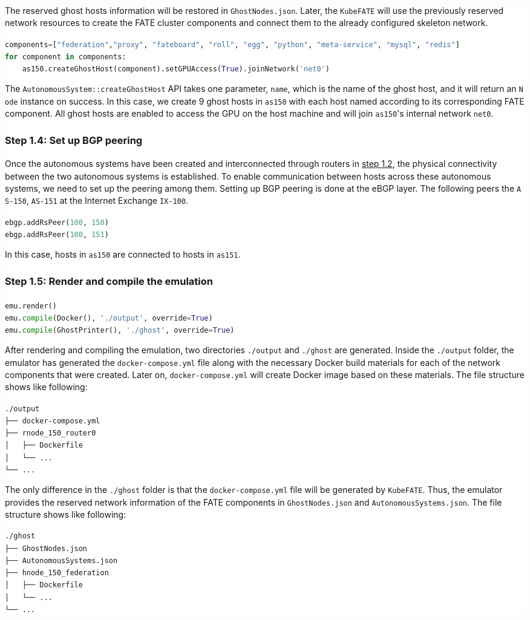 The reserved ghost hosts information will be restored in `GhostNodes.json`.
Later, the `KubeFATE` will use the previously reserved network resources to create the FATE cluster components and connect them to the already configured skeleton network.


```python
components=["federation","proxy", "fateboard", "roll", "egg", "python", "meta-service", "mysql", "redis"]
for component in components:
    as150.createGhostHost(component).setGPUAccess(True).joinNetwork('net0')
```

The `AutonomousSystem::createGhostHost` API takes one parameter, `name`,
which is the name of the ghost host, and it will return an `Node` instance on success. In this case, we create 9 ghost hosts in `as150` with each host named according to its corresponding FATE component. All ghost hosts are enabled to access the GPU on the host machine and will join `as150`'s internal network `net0`.

### Step 1.4: Set up BGP peering

Once the autonomous systems have been created and interconnected through routers in [step 1.2](#Step-1.2:-Create-Network-Components), the physical connectivity between the two autonomous systems is established. To enable communication between hosts across these autonomous systems, we need to set up the peering among them. Setting up BGP peering is done at the eBGP layer. The following peers the `AS-150`, `AS-151` at the Internet Exchange `IX-100`.

```python
ebgp.addRsPeer(100, 150)
ebgp.addRsPeer(100, 151)
```
In this case, hosts in `as150` are connected to hosts in `as151`.



### Step 1.5: Render and compile the emulation

```python
emu.render()
emu.compile(Docker(), './output', override=True)
emu.compile(GhostPrinter(), './ghost', override=True)
```

After rendering and compiling the emulation, two directories `./output` and `./ghost` are generated.
Inside the `./output` folder, the emulator has generated the `docker-compose.yml` file along with the necessary Docker build materials for each of the network components that were created. Later on, `docker-compose.yml` will create Docker image based on these materials.
The file structure shows like following:

```
./output
├── docker-compose.yml
├── rnode_150_router0
│   ├── Dockerfile
│   └── ...
└── ...

```
The only difference in the `./ghost` folder is that the `docker-compose.yml` file will be generated by `KubeFATE`. Thus, the emulator provides the reserved network information of the FATE components  in `GhostNodes.json` and `AutonomousSystems.json`. The file structure shows like following:
```
./ghost
├── GhostNodes.json
├── AutonomousSystems.json
├── hnode_150_federation
│   ├── Dockerfile
│   └── ...
└── ...
```